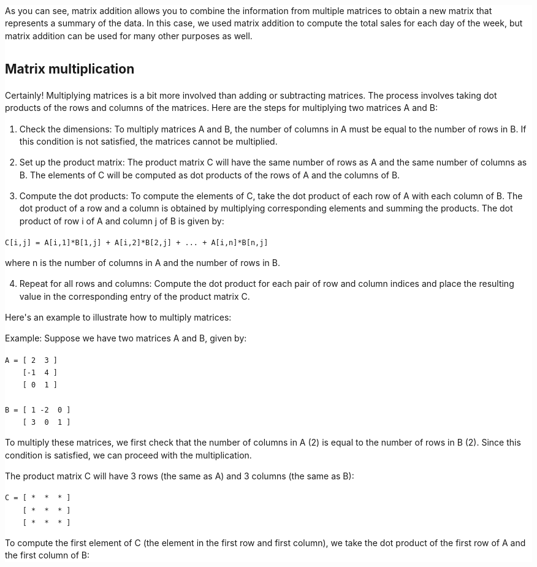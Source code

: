 As you can see, matrix addition allows you to combine the information from multiple matrices to obtain a new matrix that represents a summary of the data. In this case, we used matrix addition to compute the total sales for each day of the week, but matrix addition can be used for many other purposes as well.

## Matrix multiplication

Certainly! Multiplying matrices is a bit more involved than adding or subtracting matrices. The process involves taking dot products of the rows and columns of the matrices. Here are the steps for multiplying two matrices A and B:

1. Check the dimensions: To multiply matrices A and B, the number of columns in A must be equal to the number of rows in B. If this condition is not satisfied, the matrices cannot be multiplied.

2. Set up the product matrix: The product matrix C will have the same number of rows as A and the same number of columns as B. The elements of C will be computed as dot products of the rows of A and the columns of B.

3. Compute the dot products: To compute the elements of C, take the dot product of each row of A with each column of B. The dot product of a row and a column is obtained by multiplying corresponding elements and summing the products. The dot product of row i of A and column j of B is given by:

```
C[i,j] = A[i,1]*B[1,j] + A[i,2]*B[2,j] + ... + A[i,n]*B[n,j]
```

where n is the number of columns in A and the number of rows in B.

4. Repeat for all rows and columns: Compute the dot product for each pair of row and column indices and place the resulting value in the corresponding entry of the product matrix C.

Here's an example to illustrate how to multiply matrices:

Example: Suppose we have two matrices A and B, given by:

```
A = [ 2  3 ]
    [-1  4 ]
    [ 0  1 ]

B = [ 1 -2  0 ]
    [ 3  0  1 ]
```

To multiply these matrices, we first check that the number of columns in A (2) is equal to the number of rows in B (2). Since this condition is satisfied, we can proceed with the multiplication.

The product matrix C will have 3 rows (the same as A) and 3 columns (the same as B):

```
C = [ *  *  * ]
    [ *  *  * ]
    [ *  *  * ]
```

To compute the first element of C (the element in the first row and first column), we take the dot product of the first row of A and the first column of B:
